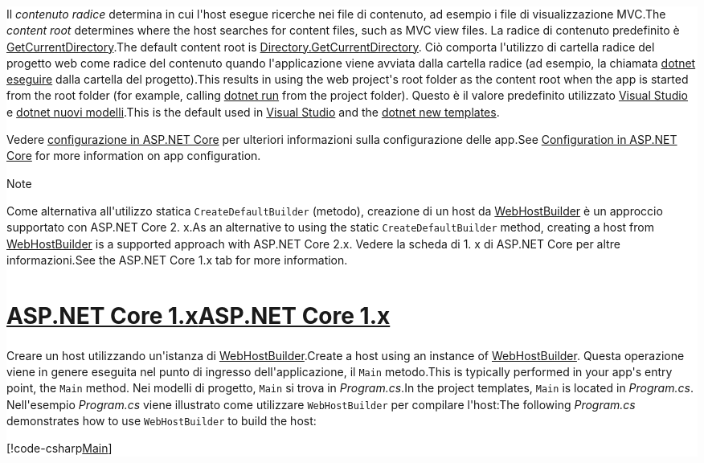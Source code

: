 <span data-ttu-id="62ca7-129">Il *contenuto radice* determina in cui l'host esegue ricerche nei file di contenuto, ad esempio i file di visualizzazione MVC.</span><span class="sxs-lookup"><span data-stu-id="62ca7-129">The *content root* determines where the host searches for content files, such as MVC view files.</span></span> <span data-ttu-id="62ca7-130">La radice di contenuto predefinito è [GetCurrentDirectory](/dotnet/api/system.io.directory.getcurrentdirectory).</span><span class="sxs-lookup"><span data-stu-id="62ca7-130">The default content root is [Directory.GetCurrentDirectory](/dotnet/api/system.io.directory.getcurrentdirectory).</span></span> <span data-ttu-id="62ca7-131">Ciò comporta l'utilizzo di cartella radice del progetto web come radice del contenuto quando l'applicazione viene avviata dalla cartella radice (ad esempio, la chiamata [dotnet eseguire](/dotnet/core/tools/dotnet-run) dalla cartella del progetto).</span><span class="sxs-lookup"><span data-stu-id="62ca7-131">This results in using the web project's root folder as the content root when the app is started from the root folder (for example, calling [dotnet run](/dotnet/core/tools/dotnet-run) from the project folder).</span></span> <span data-ttu-id="62ca7-132">Questo è il valore predefinito utilizzato [Visual Studio](https://www.visualstudio.com/) e [dotnet nuovi modelli](/dotnet/core/tools/dotnet-new).</span><span class="sxs-lookup"><span data-stu-id="62ca7-132">This is the default used in [Visual Studio](https://www.visualstudio.com/) and the [dotnet new templates](/dotnet/core/tools/dotnet-new).</span></span>

<span data-ttu-id="62ca7-133">Vedere [configurazione in ASP.NET Core](xref:fundamentals/configuration/index) per ulteriori informazioni sulla configurazione delle app.</span><span class="sxs-lookup"><span data-stu-id="62ca7-133">See [Configuration in ASP.NET Core](xref:fundamentals/configuration/index) for more information on app configuration.</span></span>

> [!NOTE]
> <span data-ttu-id="62ca7-134">Come alternativa all'utilizzo statica `CreateDefaultBuilder` (metodo), creazione di un host da [WebHostBuilder](/dotnet/api/microsoft.aspnetcore.hosting.webhostbuilder) è un approccio supportato con ASP.NET Core 2. x.</span><span class="sxs-lookup"><span data-stu-id="62ca7-134">As an alternative to using the static `CreateDefaultBuilder` method, creating a host from [WebHostBuilder](/dotnet/api/microsoft.aspnetcore.hosting.webhostbuilder) is a supported approach with ASP.NET Core 2.x.</span></span> <span data-ttu-id="62ca7-135">Vedere la scheda di 1. x di ASP.NET Core per altre informazioni.</span><span class="sxs-lookup"><span data-stu-id="62ca7-135">See the ASP.NET Core 1.x tab for more information.</span></span>

# <a name="aspnet-core-1xtabaspnetcore1x"></a>[<span data-ttu-id="62ca7-136">ASP.NET Core 1.x</span><span class="sxs-lookup"><span data-stu-id="62ca7-136">ASP.NET Core 1.x</span></span>](#tab/aspnetcore1x)

<span data-ttu-id="62ca7-137">Creare un host utilizzando un'istanza di [WebHostBuilder](/dotnet/api/microsoft.aspnetcore.hosting.webhostbuilder).</span><span class="sxs-lookup"><span data-stu-id="62ca7-137">Create a host using an instance of [WebHostBuilder](/dotnet/api/microsoft.aspnetcore.hosting.webhostbuilder).</span></span> <span data-ttu-id="62ca7-138">Questa operazione viene in genere eseguita nel punto di ingresso dell'applicazione, il `Main` metodo.</span><span class="sxs-lookup"><span data-stu-id="62ca7-138">This is typically performed in your app's entry point, the `Main` method.</span></span> <span data-ttu-id="62ca7-139">Nei modelli di progetto, `Main` si trova in *Program.cs*.</span><span class="sxs-lookup"><span data-stu-id="62ca7-139">In the project templates, `Main` is located in *Program.cs*.</span></span> <span data-ttu-id="62ca7-140">Nell'esempio *Program.cs* viene illustrato come utilizzare `WebHostBuilder` per compilare l'host:</span><span class="sxs-lookup"><span data-stu-id="62ca7-140">The following *Program.cs* demonstrates how to use `WebHostBuilder` to build the host:</span></span>

[!code-csharp[Main](../common/samples/WebApplication1/Program.cs)]
